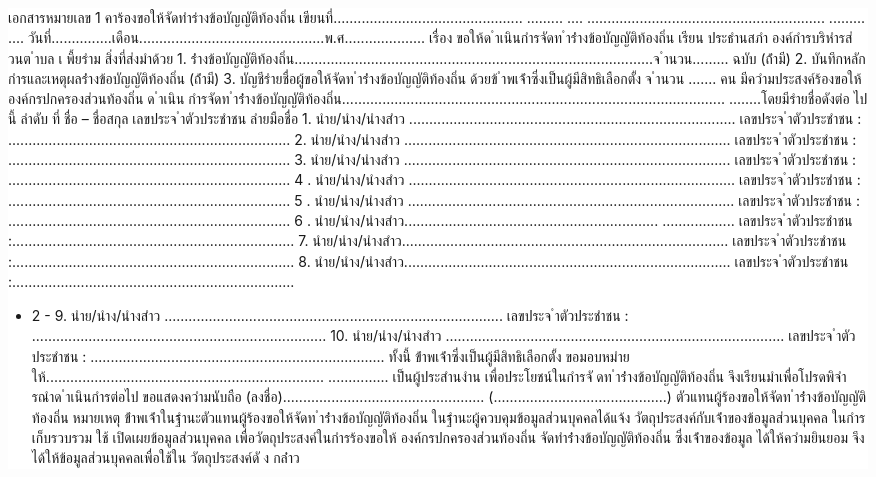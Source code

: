 เอกสารหมายเลข 1 คาร้องขอให้จัดทำร่างข้อบัญญัติท้องถิ่น เขียนที่............................................... ......... .... ........................................................... ......... .... วันที่...............เดือน..............................................พ.ศ.................... เรื่อง ขอให้ด ําเนินกํารจัดท ําร่ํางข้อบัญญัติท้องถิ่น เรียน ประธํานสภํา องค์กํารบริหํารส่วนต ําบล เ พี้ยรําม สิ่งที่ส่งมําด้วย 1. ร่ํางข้อบัญญัติท้องถิ่น.........................................................................................จ ํานวน......... ฉบับ (ถ้ํามี) 2. บันทึกหลักกํารและเหตุผลร่ํางข้อบัญญัติท้องถิ่น (ถ้ํามี) 3. บัญชีรํายชื่อผู้ขอให้จัดท ําร่ํางข้อบัญญัติท้องถิ่น ด้วยข้ ําพเจ้ําซึ่งเป็นผู้มีสิทธิเลือกตั้ง จ ํานวน ....... คน มีควํามประสงค์ร้องขอให้องค์กรปกครองส่วนท้องถิ่น ด ําเนิน กํารจัดท ําร่ํางข้อบัญญัติท้องถิ่น............................................................................................... ........โดยมีรํายชื่อดังต่อ ไปนี้ ลําดับ ที่ ชื่อ – ชื่อสกุล เลขประจ ําตัวประชําชน ลํายมือชื่อ 1. นําย/นําง/นํางสําว ................................................................................. เลขประจ ําตัวประชําชน : ...................................................................... 2. นําย/นําง/นํางสําว ................................................................................. เลขประจ ําตัวประชําชน : ...................................................................... 3. นําย/นําง/นํางสําว ................................................................................. เลขประจ ําตัวประชําชน : ...................................................................... 4 . นําย/นําง/นํางสําว ................................................................................. เลขประจ ําตัวประชําชน : ...................................................................... 5 . นําย/นําง/นํางสําว ................................................................................. เลขประจ ําตัวประชําชน : ...................................................................... 6 . นําย/นําง/นํางสําว............................................................... .................. เลขประจ ําตัวประชําชน :...................................................................... 7. นําย/นําง/นํางสําว................................................................................. เลขประจ ําตัวประชําชน :...................................................................... 8. นําย/นําง/นํางสําว................................................................................. เลขประจ ําตัวประชําชน :......................................................................

- 2 - 9. นําย/นําง/นํางสําว .................................................................................... เลขประจ ําตัวประชําชน : ......................................................................... 10. นําย/นําง/นํางสําว .................................................................................... เลขประจ ําตัวประชําชน : ......................................................................... ทั้งนี้ ข้ําพเจ้ําซึ่งเป็นผู้มีสิทธิเลือกตั้ง ขอมอบหมํายให้..................................................................... ............... เป็นผู้ประสํานงําน เพื่อประโยชน์ในกํารจั ดท ําร่ํางข้อบัญญัติท้องถิ่น จึงเรียนมําเพื่อโปรดพิจํารณําด ําเนินกํารต่อไป ขอแสดงควํามนับถือ (ลงชื่อ).................................................. (...........................................) ตัวแทนผู้ร้องขอให้จัดท ําร่ํางข้อบัญญัติท้องถิ่น หมายเหตุ ข้ําพเจ้ําในฐํานะตัวแทนผู้ร้องขอให้จัดท ําร่ํางข้อบัญญัติท้องถิ่น ในฐํานะผู้ควบคุมข้อมูลส่วนบุคคลได้แจ้ง วัตถุประสงค์กับเจ้ําของข้อมูลส่วนบุคคล ในกํารเก็บรวบรวม ใช้ เปิดเผยข้อมูลส่วนบุคคล เพื่อวัตถุประสงค์ในกํารร้องขอให้ องค์กรปกครองส่วนท้องถิ่น จัดทําร่ํางข้อบัญญัติท้องถิ่น ซึ่งเจ้ําของข้อมูล ได้ให้ควํามยินยอม จึงได้ให้ข้อมูลส่วนบุคคลเพื่อใช้ใน วัตถุประสงค์ดั ง กล่ําว

